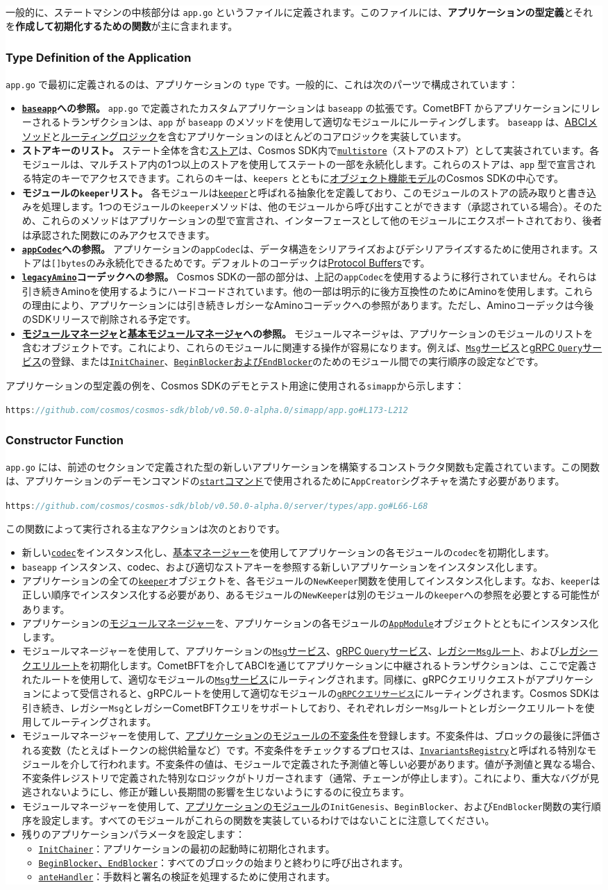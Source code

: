 一般的に、ステートマシンの中核部分は `app.go` というファイルに定義されます。このファイルには、**アプリケーションの型定義**とそれを**作成して初期化するための関数**が主に含まれます。

### Type Definition of the Application

`app.go` で最初に定義されるのは、アプリケーションの `type` です。一般的に、これは次のパーツで構成されています：

* **[`baseapp`](../core/00-baseapp.md)への参照。** `app.go` で定義されたカスタムアプリケーションは `baseapp` の拡張です。CometBFT からアプリケーションにリレーされるトランザクションは、`app` が `baseapp` のメソッドを使用して適切なモジュールにルーティングします。 `baseapp` は、[ABCIメソッド](https://docs.cometbft.com/v0.37/spec/abci/)と[ルーティングロジック](../core/00-baseapp.md#routing)を含むアプリケーションのほとんどのコアロジックを実装しています。
* **ストアキーのリスト。** ステート全体を含む[ストア](../core/04-store.md)は、Cosmos SDK内で[`multistore`](../core/04-store.md#multistore)（ストアのストア）として実装されています。各モジュールは、マルチストア内の1つ以上のストアを使用してステートの一部を永続化します。これらのストアは、`app` 型で宣言される特定のキーでアクセスできます。これらのキーは、`keepers` とともに[オブジェクト機能モデル](../core/10-ocap.md)のCosmos SDKの中心です。
* **モジュールの`keeper`リスト。** 各モジュールは[`keeper`](../building-modules/06-keeper.md)と呼ばれる抽象化を定義しており、このモジュールのストアの読み取りと書き込みを処理します。1つのモジュールの`keeper`メソッドは、他のモジュールから呼び出すことができます（承認されている場合）。そのため、これらのメソッドはアプリケーションの型で宣言され、インターフェースとして他のモジュールにエクスポートされており、後者は承認された関数にのみアクセスできます。
* **[`appCodec`](../core/05-encoding.md)への参照。** アプリケーションの`appCodec`は、データ構造をシリアライズおよびデシリアライズするために使用されます。ストアは`[]bytes`のみ永続化できるためです。デフォルトのコーデックは[Protocol Buffers](../core/05-encoding.md)です。
* **[`legacyAmino`](../core/05-encoding.md)コーデックへの参照。** Cosmos SDKの一部の部分は、上記の`appCodec`を使用するように移行されていません。それらは引き続きAminoを使用するようにハードコードされています。他の一部は明示的に後方互換性のためにAminoを使用します。これらの理由により、アプリケーションには引き続きレガシーなAminoコーデックへの参照があります。ただし、Aminoコーデックは今後のSDKリリースで削除される予定です。
* **[モジュールマネージャ](../building-modules/01-module-manager.md#manager)と[基本モジュールマネージャ](../building-modules/01-module-manager.md#basicmanager)への参照。** モジュールマネージャは、アプリケーションのモジュールのリストを含むオブジェクトです。これにより、これらのモジュールに関連する操作が容易になります。例えば、[`Msg`サービス](../core/00-baseapp.md#msg-services)と[gRPC `Query`サービス](../core/00-baseapp.md#grpc-query-services)の登録、または[`InitChainer`](#initchainer)、[`BeginBlocker`および`EndBlocker`](#beginblocker-and-endblocker)のためのモジュール間での実行順序の設定などです。

アプリケーションの型定義の例を、Cosmos SDKのデモとテスト用途に使用される`simapp`から示します：

```go reference
https://github.com/cosmos/cosmos-sdk/blob/v0.50.0-alpha.0/simapp/app.go#L173-L212
```

### Constructor Function

`app.go` には、前述のセクションで定義された型の新しいアプリケーションを構築するコンストラクタ関数も定義されています。この関数は、アプリケーションのデーモンコマンドの[`start`コマンド](../core/03-node.md#start-command)で使用されるために`AppCreator`シグネチャを満たす必要があります。

```go reference
https://github.com/cosmos/cosmos-sdk/blob/v0.50.0-alpha.0/server/types/app.go#L66-L68
```

この関数によって実行される主なアクションは次のとおりです。

* 新しい[`codec`](../core/05-encoding.md)をインスタンス化し、[基本マネージャー](../building-modules/01-module-manager.md#basicmanager)を使用してアプリケーションの各モジュールの`codec`を初期化します。
* `baseapp` インスタンス、codec、および適切なストアキーを参照する新しいアプリケーションをインスタンス化します。
* アプリケーションの全ての[`keeper`](#keeper)オブジェクトを、各モジュールの`NewKeeper`関数を使用してインスタンス化します。なお、`keeper`は正しい順序でインスタンス化する必要があり、あるモジュールの`NewKeeper`は別のモジュールの`keeper`への参照を必要とする可能性があります。
* アプリケーションの[モジュールマネージャー](../building-modules/01-module-manager.md#manager)を、アプリケーションの各モジュールの[`AppModule`](#application-module-interface)オブジェクトとともにインスタンス化します。
* モジュールマネージャーを使用して、アプリケーションの[`Msg`サービス](../core/00-baseapp.md#msg-services)、[gRPC `Query`サービス](../core/00-baseapp.md#grpc-query-services)、[レガシー`Msg`ルート](../core/00-baseapp.md#routing)、および[レガシークエリルート](../core/00-baseapp.md#query-routing)を初期化します。CometBFTを介してABCIを通じてアプリケーションに中継されるトランザクションは、ここで定義されたルートを使用して、適切なモジュールの[`Msg`サービス](#msg-services)にルーティングされます。同様に、gRPCクエリリクエストがアプリケーションによって受信されると、gRPCルートを使用して適切なモジュールの[`gRPCクエリサービス`](#grpc-query-services)にルーティングされます。Cosmos SDKは引き続き、レガシー`Msg`とレガシーCometBFTクエリをサポートしており、それぞれレガシー`Msg`ルートとレガシークエリルートを使用してルーティングされます。
* モジュールマネージャーを使用して、[アプリケーションのモジュールの不変条件](../building-modules/07-invariants.md)を登録します。不変条件は、ブロックの最後に評価される変数（たとえばトークンの総供給量など）です。不変条件をチェックするプロセスは、[`InvariantsRegistry`](../building-modules/07-invariants.md#invariant-registry)と呼ばれる特別なモジュールを介して行われます。不変条件の値は、モジュールで定義された予測値と等しい必要があります。値が予測値と異なる場合、不変条件レジストリで定義された特別なロジックがトリガーされます（通常、チェーンが停止します）。これにより、重大なバグが見逃されないようにし、修正が難しい長期間の影響を生じないようにするのに役立ちます。
* モジュールマネージャーを使用して、[アプリケーションのモジュール](#application-module-interface)の`InitGenesis`、`BeginBlocker`、および`EndBlocker`関数の実行順序を設定します。すべてのモジュールがこれらの関数を実装しているわけではないことに注意してください。
* 残りのアプリケーションパラメータを設定します：
    * [`InitChainer`](#initchainer)：アプリケーションの最初の起動時に初期化されます。
    * [`BeginBlocker`、`EndBlocker`](#beginblocker-and-endlbocker)：すべてのブロックの始まりと終わりに呼び出されます。
    * [`anteHandler`](../core/00-baseapp.md#antehandler)：手数料と署名の検証を処理するために使用されます。